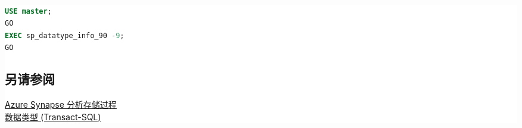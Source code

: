 ```sql  
USE master;  
GO  
EXEC sp_datatype_info_90 -9;  
GO  
```  
  
## <a name="see-also"></a>另请参阅  
 [Azure Synapse 分析存储过程](../../relational-databases/system-stored-procedures/sql-data-warehouse-stored-procedures.md)   
 [数据类型 (Transact-SQL)](../../t-sql/data-types/data-types-transact-sql.md)  
  
  

